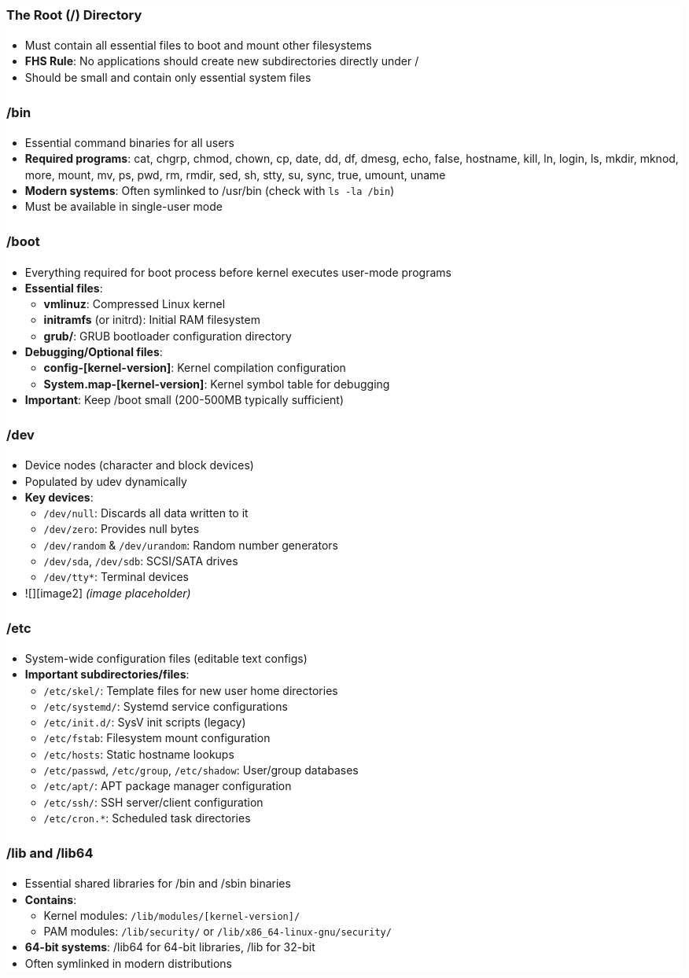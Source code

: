 ### The Root (/) Directory
- Must contain all essential files to boot and mount other filesystems
- **FHS Rule**: No applications should create new subdirectories directly under /
- Should be small and contain only essential system files

### /bin
- Essential command binaries for all users
- **Required programs**: cat, chgrp, chmod, chown, cp, date, dd, df, dmesg, echo, false, hostname, kill, ln, login, ls, mkdir, mknod, more, mount, mv, ps, pwd, rm, rmdir, sed, sh, stty, su, sync, true, umount, uname
- **Modern systems**: Often symlinked to /usr/bin (check with `ls -la /bin`)
- Must be available in single-user mode

### /boot
- Everything required for boot process before kernel executes user-mode programs
- **Essential files**:
  - **vmlinuz**: Compressed Linux kernel
  - **initramfs** (or initrd): Initial RAM filesystem
  - **grub/**: GRUB bootloader configuration directory
- **Debugging/Optional files**:
  - **config-[kernel-version]**: Kernel compilation configuration
  - **System.map-[kernel-version]**: Kernel symbol table for debugging
- **Important**: Keep /boot small (200-500MB typically sufficient)

### /dev
- Device nodes (character and block devices)
- Populated by udev dynamically
- **Key devices**:
  - `/dev/null`: Discards all data written to it
  - `/dev/zero`: Provides null bytes
  - `/dev/random` & `/dev/urandom`: Random number generators
  - `/dev/sda`, `/dev/sdb`: SCSI/SATA drives
  - `/dev/tty*`: Terminal devices
- ![][image2] *(image placeholder)*

### /etc
- System-wide configuration files (editable text configs)
- **Important subdirectories/files**:
  - `/etc/skel/`: Template files for new user home directories
  - `/etc/systemd/`: Systemd service configurations
  - `/etc/init.d/`: SysV init scripts (legacy)
  - `/etc/fstab`: Filesystem mount configuration
  - `/etc/hosts`: Static hostname lookups
  - `/etc/passwd`, `/etc/group`, `/etc/shadow`: User/group databases
  - `/etc/apt/`: APT package manager configuration
  - `/etc/ssh/`: SSH server/client configuration
  - `/etc/cron.*`: Scheduled task directories

### /lib and /lib64
- Essential shared libraries for /bin and /sbin binaries
- **Contains**:
  - Kernel modules: `/lib/modules/[kernel-version]/`
  - PAM modules: `/lib/security/` or `/lib/x86_64-linux-gnu/security/`
- **64-bit systems**: /lib64 for 64-bit libraries, /lib for 32-bit
- Often symlinked in modern distributions
